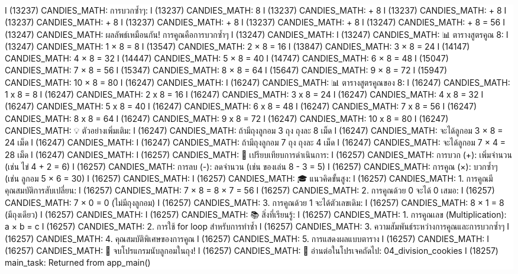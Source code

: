 I (13237) CANDIES_MATH:    การบวกซ้ำๆ: 
I (13237) CANDIES_MATH:                   8
I (13237) CANDIES_MATH:                 + 8
I (13237) CANDIES_MATH:                 + 8
I (13237) CANDIES_MATH:                 + 8
I (13237) CANDIES_MATH:                 + 8
I (13237) CANDIES_MATH:                 + 8
I (13247) CANDIES_MATH:                 + 8 = 56
I (13247) CANDIES_MATH:    ผลลัพธ์เหมือนกัน! การคูณคือการบวกซ้ำๆ
I (13247) CANDIES_MATH:
I (13247) CANDIES_MATH: 📊 ตารางสูตรคูณ 8:
I (13247) CANDIES_MATH:    1 × 8 = 8
I (13547) CANDIES_MATH:    2 × 8 = 16
I (13847) CANDIES_MATH:    3 × 8 = 24
I (14147) CANDIES_MATH:    4 × 8 = 32
I (14447) CANDIES_MATH:    5 × 8 = 40
I (14747) CANDIES_MATH:    6 × 8 = 48
I (15047) CANDIES_MATH:    7 × 8 = 56
I (15347) CANDIES_MATH:    8 × 8 = 64
I (15647) CANDIES_MATH:    9 × 8 = 72
I (15947) CANDIES_MATH:    10 × 8 = 80
I (16247) CANDIES_MATH: 
I (16247) CANDIES_MATH: 📊 ตารางสูตรคูณของ 8:
I (16247) CANDIES_MATH:    1 x 8 = 8
I (16247) CANDIES_MATH:    2 x 8 = 16
I (16247) CANDIES_MATH:    3 x 8 = 24
I (16247) CANDIES_MATH:    4 x 8 = 32
I (16247) CANDIES_MATH:    5 x 8 = 40
I (16247) CANDIES_MATH:    6 x 8 = 48
I (16247) CANDIES_MATH:    7 x 8 = 56
I (16247) CANDIES_MATH:    8 x 8 = 64
I (16247) CANDIES_MATH:    9 x 8 = 72
I (16247) CANDIES_MATH:    10 x 8 = 80
I (16247) CANDIES_MATH: 💡 ตัวอย่างเพิ่มเติม:
I (16247) CANDIES_MATH:    ถ้ามีถุงลูกอม 3 ถุง ถุงละ 8 เม็ด
I (16247) CANDIES_MATH:    จะได้ลูกอม 3 × 8 = 24 เม็ด
I (16247) CANDIES_MATH: 
I (16247) CANDIES_MATH:    ถ้ามีถุงลูกอม 7 ถุง ถุงละ 4 เม็ด
I (16247) CANDIES_MATH:    จะได้ลูกอม 7 × 4 = 28 เม็ด
I (16247) CANDIES_MATH:
I (16257) CANDIES_MATH: 🔄 เปรียบเทียบการดำเนินการ:
I (16257) CANDIES_MATH:    การบวก (+): เพิ่มจำนวน (เช่น ไข่ 4 + 2 = 6)
I (16257) CANDIES_MATH:    การลบ (-): ลดจำนวน (เช่น ของเล่น 8 - 3 = 5)
I (16257) CANDIES_MATH:    การคูณ (×): บวกซ้ำๆ (เช่น ลูกอม 5 × 6 = 30)
I (16257) CANDIES_MATH:
I (16257) CANDIES_MATH: 🎓 แนวคิดขั้นสูง:
I (16257) CANDIES_MATH:    1. การคูณมีคุณสมบัติการสับเปลี่ยน:
I (16257) CANDIES_MATH:       7 × 8 = 8 × 7 = 56
I (16257) CANDIES_MATH:    2. การคูณด้วย 0 จะได้ 0 เสมอ:
I (16257) CANDIES_MATH:       7 × 0 = 0 (ไม่มีถุงลูกอม)
I (16257) CANDIES_MATH:    3. การคูณด้วย 1 จะได้ตัวเลขเดิม:
I (16257) CANDIES_MATH:       8 × 1 = 8 (มีถุงเดียว)
I (16257) CANDIES_MATH: 
I (16257) CANDIES_MATH: 📚 สิ่งที่เรียนรู้:
I (16257) CANDIES_MATH:    1. การคูณเลข (Multiplication): a × b = c
I (16257) CANDIES_MATH:    2. การใช้ for loop สำหรับการทำซ้ำ
I (16257) CANDIES_MATH:    3. ความสัมพันธ์ระหว่างการคูณและการบวกซ้ำๆ
I (16257) CANDIES_MATH:    4. คุณสมบัติพิเศษของการคูณ
I (16257) CANDIES_MATH:    5. การแสดงผลแบบตาราง
I (16257) CANDIES_MATH:
I (16257) CANDIES_MATH: 🎉 จบโปรแกรมนับลูกอมในถุง!
I (16257) CANDIES_MATH: 📖 อ่านต่อในโปรเจคถัดไป: 04_division_cookies
I (18257) main_task: Returned from app_main()
